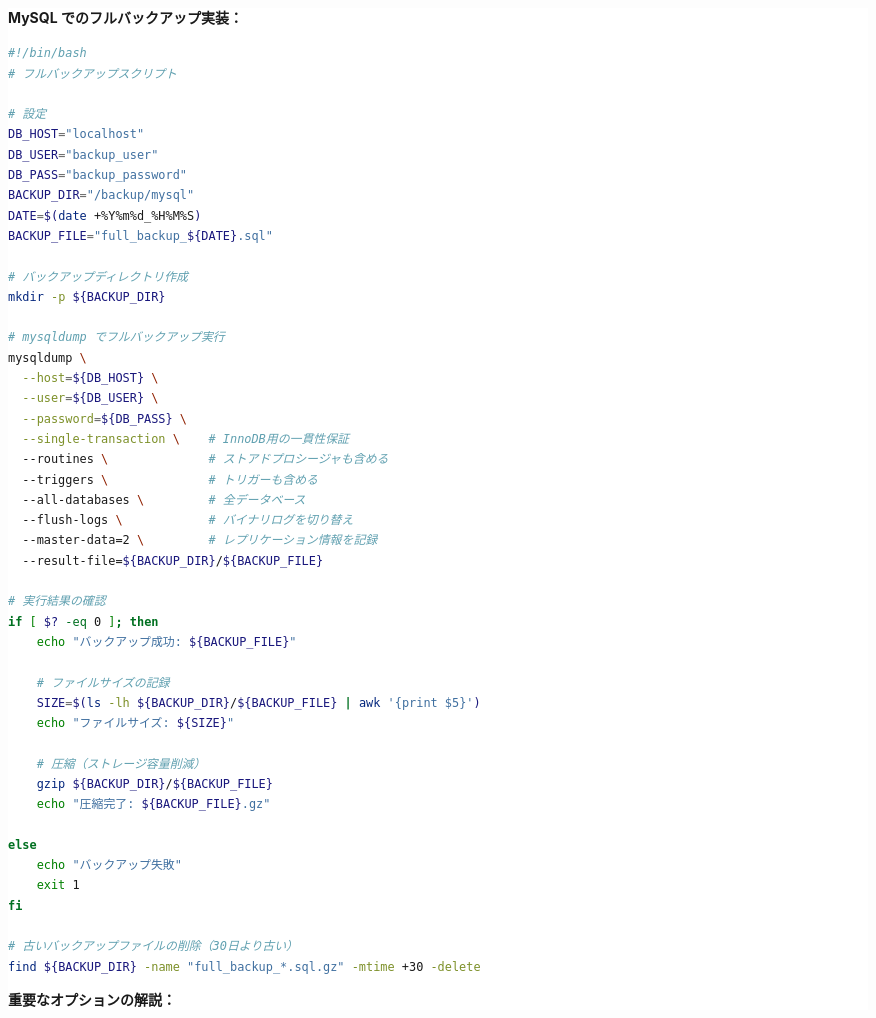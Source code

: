 **MySQL でのフルバックアップ実装：**

```bash
#!/bin/bash
# フルバックアップスクリプト

# 設定
DB_HOST="localhost"
DB_USER="backup_user"  
DB_PASS="backup_password"
BACKUP_DIR="/backup/mysql"
DATE=$(date +%Y%m%d_%H%M%S)
BACKUP_FILE="full_backup_${DATE}.sql"

# バックアップディレクトリ作成
mkdir -p ${BACKUP_DIR}

# mysqldump でフルバックアップ実行
mysqldump \
  --host=${DB_HOST} \
  --user=${DB_USER} \
  --password=${DB_PASS} \
  --single-transaction \    # InnoDB用の一貫性保証
  --routines \              # ストアドプロシージャも含める
  --triggers \              # トリガーも含める  
  --all-databases \         # 全データベース
  --flush-logs \            # バイナリログを切り替え
  --master-data=2 \         # レプリケーション情報を記録
  --result-file=${BACKUP_DIR}/${BACKUP_FILE}

# 実行結果の確認
if [ $? -eq 0 ]; then
    echo "バックアップ成功: ${BACKUP_FILE}"
    
    # ファイルサイズの記録
    SIZE=$(ls -lh ${BACKUP_DIR}/${BACKUP_FILE} | awk '{print $5}')
    echo "ファイルサイズ: ${SIZE}"
    
    # 圧縮（ストレージ容量削減）
    gzip ${BACKUP_DIR}/${BACKUP_FILE}
    echo "圧縮完了: ${BACKUP_FILE}.gz"
    
else
    echo "バックアップ失敗"
    exit 1
fi

# 古いバックアップファイルの削除（30日より古い）
find ${BACKUP_DIR} -name "full_backup_*.sql.gz" -mtime +30 -delete
```

**重要なオプションの解説：**
